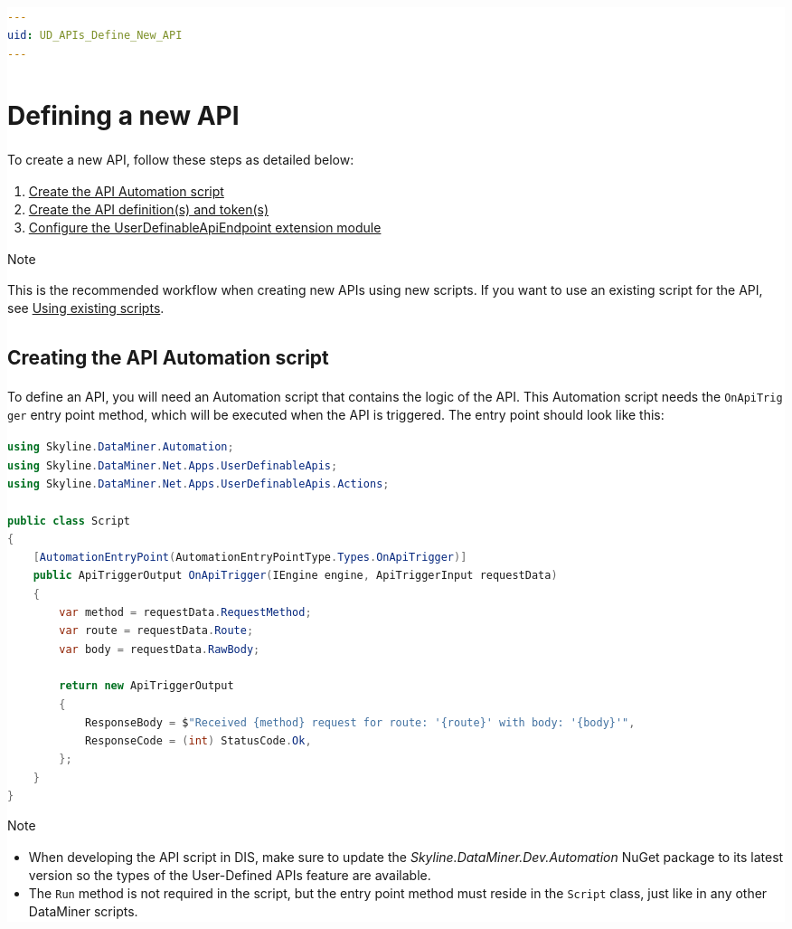 ```yaml
---
uid: UD_APIs_Define_New_API
---
```


# Defining a new API

To create a new API, follow these steps as detailed below:

1. [Create the API Automation script](#creating-the-api-automation-script)
1. [Create the API definition(s) and token(s)](#creating-an-api-and-tokens-in-dataminer-automation)
1. [Configure the UserDefinableApiEndpoint extension module](#configuring-the-userdefinableapiendpoint-extension-module)

> [!NOTE]
> This is the recommended workflow when creating new APIs using new scripts. If you want to use an existing script for the API, see [Using existing scripts](xref:UD_APIs_Using_existing_scripts).

## Creating the API Automation script

To define an API, you will need an Automation script that contains the logic of the API. This Automation script needs the `OnApiTrigger` entry point method, which will be executed when the API is triggered. The entry point should look like this:

```csharp
using Skyline.DataMiner.Automation;
using Skyline.DataMiner.Net.Apps.UserDefinableApis;
using Skyline.DataMiner.Net.Apps.UserDefinableApis.Actions;

public class Script
{
    [AutomationEntryPoint(AutomationEntryPointType.Types.OnApiTrigger)]
    public ApiTriggerOutput OnApiTrigger(IEngine engine, ApiTriggerInput requestData)
    {
        var method = requestData.RequestMethod;
        var route = requestData.Route;
        var body = requestData.RawBody;

        return new ApiTriggerOutput
        {
            ResponseBody = $"Received {method} request for route: '{route}' with body: '{body}'",
            ResponseCode = (int) StatusCode.Ok,
        };
    }
}
```

> [!NOTE]
>
> - When developing the API script in DIS, make sure to update the *Skyline.DataMiner.Dev.Automation* NuGet package to its latest version so the types of the User-Defined APIs feature are available.
> - The `Run` method is not required in the script, but the entry point method must reside in the `Script` class, just like in any other DataMiner scripts.
